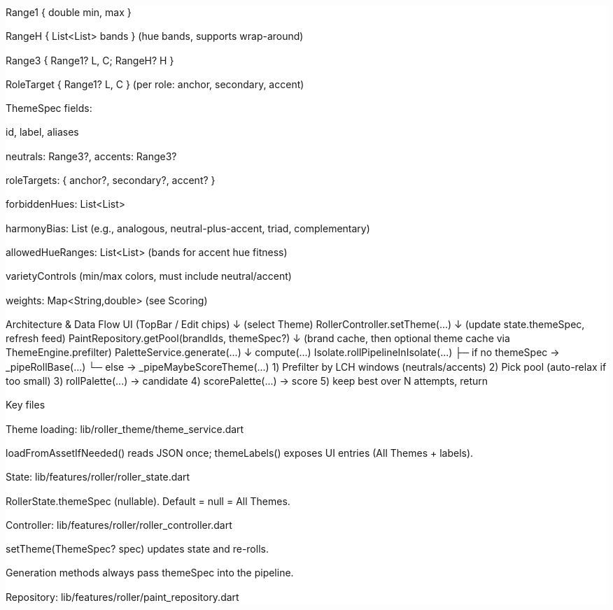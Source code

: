Range1 { double min, max }

RangeH { List<List<double>> bands } (hue bands, supports wrap-around)

Range3 { Range1? L, C; RangeH? H }

RoleTarget { Range1? L, C } (per role: anchor, secondary, accent)

ThemeSpec fields:

id, label, aliases

neutrals: Range3?, accents: Range3?

roleTargets: { anchor?, secondary?, accent? }

forbiddenHues: List<List<double>>

harmonyBias: List<String> (e.g., analogous, neutral-plus-accent, triad, complementary)

allowedHueRanges: List<List<double>> (bands for accent hue fitness)

varietyControls (min/max colors, must include neutral/accent)

weights: Map<String,double> (see Scoring)

Architecture & Data Flow
UI (TopBar / Edit chips)
  ↓ (select Theme)
RollerController.setTheme(...)
  ↓ (update state.themeSpec, refresh feed)
PaintRepository.getPool(brandIds, themeSpec?)
  ↓ (brand cache, then optional theme cache via ThemeEngine.prefilter)
PaletteService.generate(...)
  ↓ compute(...)
Isolate.rollPipelineInIsolate(...)
  ├─ if no themeSpec → _pipeRollBase(...)
  └─ else → _pipeMaybeScoreTheme(...)
        1) Prefilter by LCH windows (neutrals/accents)
        2) Pick pool (auto-relax if too small)
        3) rollPalette(...) → candidate
        4) scorePalette(...) → score
        5) keep best over N attempts, return

Key files

Theme loading: lib/roller_theme/theme_service.dart

loadFromAssetIfNeeded() reads JSON once; themeLabels() exposes UI entries (All Themes + labels).

State: lib/features/roller/roller_state.dart

RollerState.themeSpec (nullable). Default = null = All Themes.

Controller: lib/features/roller/roller_controller.dart

setTheme(ThemeSpec? spec) updates state and re-rolls.

Generation methods always pass themeSpec into the pipeline.

Repository: lib/features/roller/paint_repository.dart
